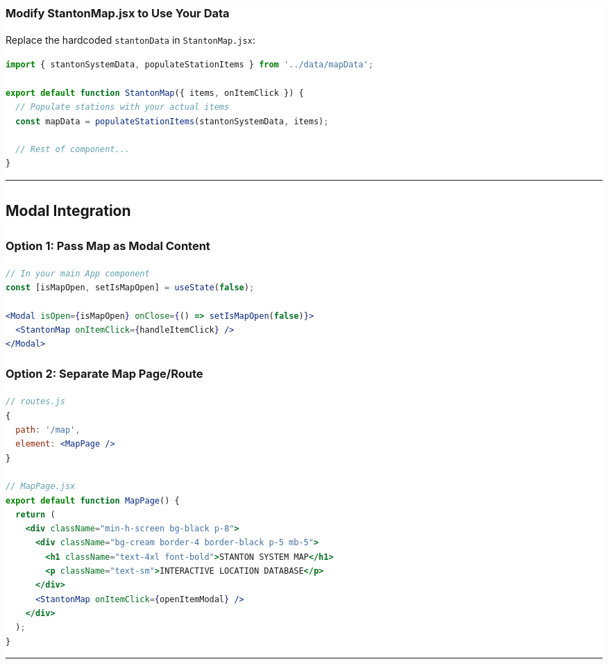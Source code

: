 ### Modify StantonMap.jsx to Use Your Data

Replace the hardcoded `stantonData` in `StantonMap.jsx`:

```jsx
import { stantonSystemData, populateStationItems } from '../data/mapData';

export default function StantonMap({ items, onItemClick }) {
  // Populate stations with your actual items
  const mapData = populateStationItems(stantonSystemData, items);

  // Rest of component...
}
```

---

## Modal Integration

### Option 1: Pass Map as Modal Content

```jsx
// In your main App component
const [isMapOpen, setIsMapOpen] = useState(false);

<Modal isOpen={isMapOpen} onClose={() => setIsMapOpen(false)}>
  <StantonMap onItemClick={handleItemClick} />
</Modal>
```

### Option 2: Separate Map Page/Route

```jsx
// routes.js
{
  path: '/map',
  element: <MapPage />
}

// MapPage.jsx
export default function MapPage() {
  return (
    <div className="min-h-screen bg-black p-8">
      <div className="bg-cream border-4 border-black p-5 mb-5">
        <h1 className="text-4xl font-bold">STANTON SYSTEM MAP</h1>
        <p className="text-sm">INTERACTIVE LOCATION DATABASE</p>
      </div>
      <StantonMap onItemClick={openItemModal} />
    </div>
  );
}
```

---